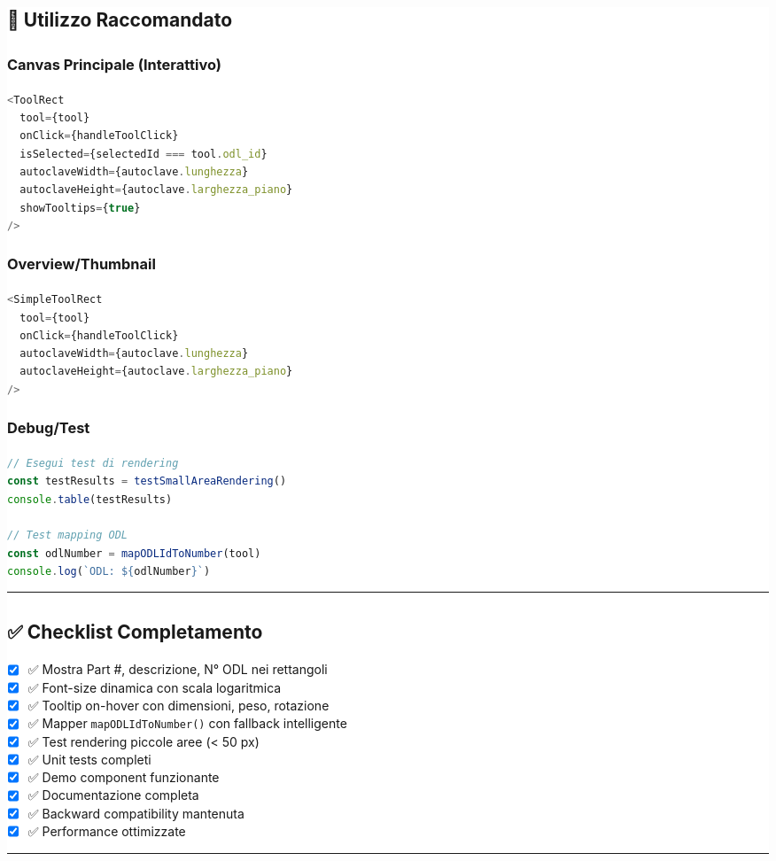 
## 🚀 Utilizzo Raccomandato

### Canvas Principale (Interattivo)

```typescript
<ToolRect
  tool={tool}
  onClick={handleToolClick}
  isSelected={selectedId === tool.odl_id}
  autoclaveWidth={autoclave.lunghezza}
  autoclaveHeight={autoclave.larghezza_piano}
  showTooltips={true}
/>
```

### Overview/Thumbnail

```typescript
<SimpleToolRect
  tool={tool}
  onClick={handleToolClick}
  autoclaveWidth={autoclave.lunghezza}
  autoclaveHeight={autoclave.larghezza_piano}
/>
```

### Debug/Test

```typescript
// Esegui test di rendering
const testResults = testSmallAreaRendering()
console.table(testResults)

// Test mapping ODL
const odlNumber = mapODLIdToNumber(tool)
console.log(`ODL: ${odlNumber}`)
```

---

## ✅ Checklist Completamento

- [x] ✅ Mostra Part #, descrizione, N° ODL nei rettangoli
- [x] ✅ Font-size dinamica con scala logaritmica  
- [x] ✅ Tooltip on-hover con dimensioni, peso, rotazione
- [x] ✅ Mapper `mapODLIdToNumber()` con fallback intelligente
- [x] ✅ Test rendering piccole aree (< 50 px)
- [x] ✅ Unit tests completi
- [x] ✅ Demo component funzionante
- [x] ✅ Documentazione completa
- [x] ✅ Backward compatibility mantenuta
- [x] ✅ Performance ottimizzate

---